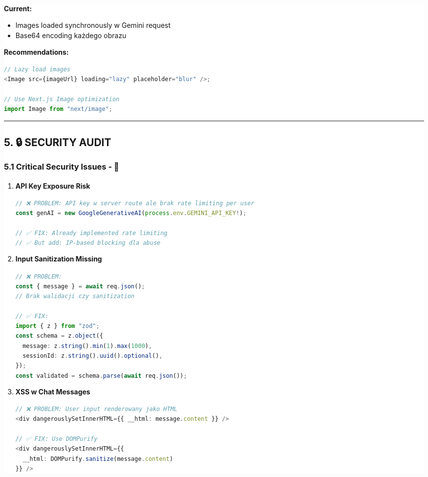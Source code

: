 **Current:**

- Images loaded synchronously w Gemini request
- Base64 encoding każdego obrazu

**Recommendations:**

```typescript
// Lazy load images
<Image src={imageUrl} loading="lazy" placeholder="blur" />;

// Use Next.js Image optimization
import Image from "next/image";
```

---

## 5. 🔒 SECURITY AUDIT

### 5.1 Critical Security Issues - 🔴

1. **API Key Exposure Risk**

   ```typescript
   // ❌ PROBLEM: API key w server route ale brak rate limiting per user
   const genAI = new GoogleGenerativeAI(process.env.GEMINI_API_KEY!);

   // ✅ FIX: Already implemented rate limiting
   // ✅ But add: IP-based blocking dla abuse
   ```

2. **Input Sanitization Missing**

   ```typescript
   // ❌ PROBLEM:
   const { message } = await req.json();
   // Brak walidacji czy sanitization

   // ✅ FIX:
   import { z } from "zod";
   const schema = z.object({
     message: z.string().min(1).max(1000),
     sessionId: z.string().uuid().optional(),
   });
   const validated = schema.parse(await req.json());
   ```

3. **XSS w Chat Messages**

   ```typescript
   // ❌ PROBLEM: User input renderowany jako HTML
   <div dangerouslySetInnerHTML={{ __html: message.content }} />

   // ✅ FIX: Use DOMPurify
   <div dangerouslySetInnerHTML={{
     __html: DOMPurify.sanitize(message.content)
   }} />
   ```
